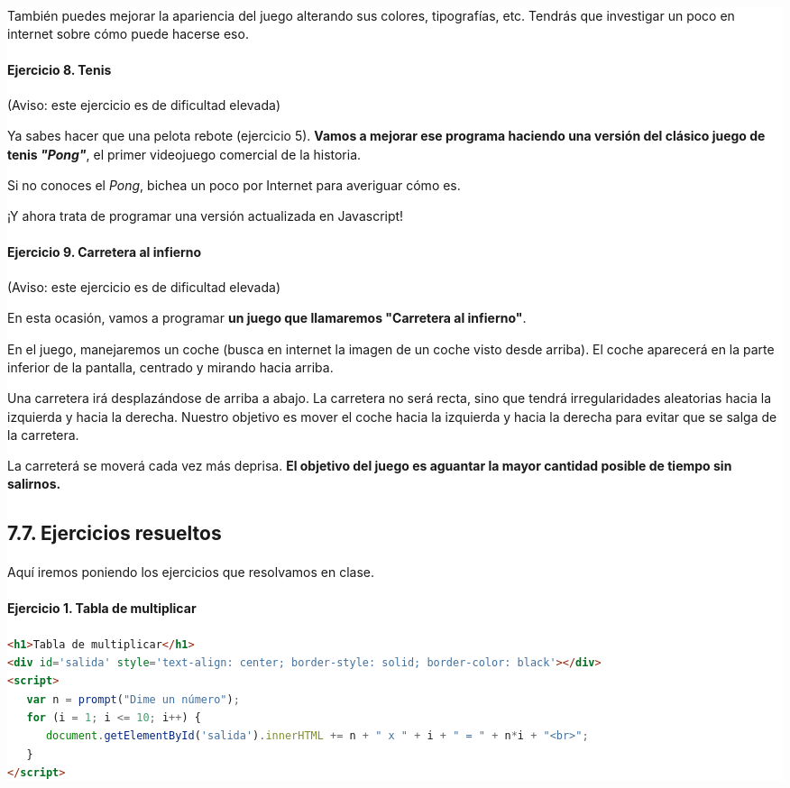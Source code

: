 También puedes mejorar la apariencia del juego alterando sus colores, tipografías, etc. Tendrás que investigar un poco en internet sobre cómo puede hacerse eso.

#### Ejercicio 8. Tenis

(Aviso: este ejercicio es de dificultad elevada)

Ya sabes hacer que una pelota rebote (ejercicio 5). **Vamos a mejorar ese programa haciendo una versión del clásico juego de tenis *"Pong"***, el primer videojuego comercial de la historia.

Si no conoces el *Pong*, bichea un poco por Internet para averiguar cómo es.

¡Y ahora trata de programar una versión actualizada en Javascript!

#### Ejercicio 9. Carretera al infierno

(Aviso: este ejercicio es de dificultad elevada)

En esta ocasión, vamos a programar **un juego que llamaremos "Carretera al infierno"**.

En el juego, manejaremos un coche (busca en internet la imagen de un coche visto desde arriba). El coche aparecerá en la parte inferior de la pantalla, centrado y mirando hacia arriba.

Una carretera irá desplazándose de arriba a abajo. La carretera no será recta, sino que tendrá irregularidades aleatorias hacia la izquierda y hacia la derecha. Nuestro objetivo es mover el coche hacia la izquierda y hacia la derecha para evitar que se salga de la carretera.

La carreterá se moverá cada vez más deprisa. **El objetivo del juego es aguantar la mayor cantidad posible de tiempo sin salirnos.**

## 7.7. Ejercicios resueltos

Aquí iremos poniendo los ejercicios que resolvamos en clase.

#### Ejercicio 1. Tabla de multiplicar

```html
<h1>Tabla de multiplicar</h1>
<div id='salida' style='text-align: center; border-style: solid; border-color: black'></div>
<script>
   var n = prompt("Dime un número");
   for (i = 1; i <= 10; i++) {
      document.getElementById('salida').innerHTML += n + " x " + i + " = " + n*i + "<br>";
   }
</script>
```